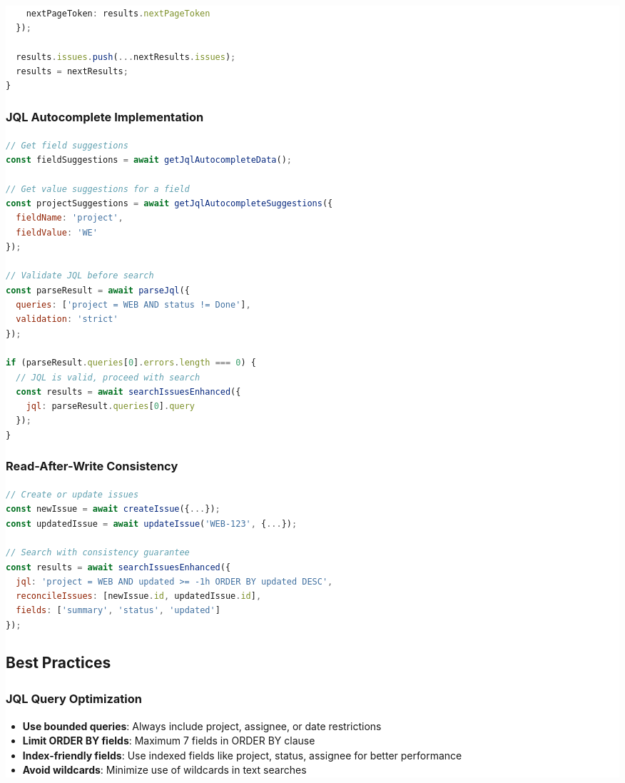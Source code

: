 ```javascript
    nextPageToken: results.nextPageToken
  });
  
  results.issues.push(...nextResults.issues);
  results = nextResults;
}
```

### JQL Autocomplete Implementation
```javascript
// Get field suggestions
const fieldSuggestions = await getJqlAutocompleteData();

// Get value suggestions for a field
const projectSuggestions = await getJqlAutocompleteSuggestions({
  fieldName: 'project',
  fieldValue: 'WE'
});

// Validate JQL before search
const parseResult = await parseJql({
  queries: ['project = WEB AND status != Done'],
  validation: 'strict'
});

if (parseResult.queries[0].errors.length === 0) {
  // JQL is valid, proceed with search
  const results = await searchIssuesEnhanced({
    jql: parseResult.queries[0].query
  });
}
```

### Read-After-Write Consistency
```javascript
// Create or update issues
const newIssue = await createIssue({...});
const updatedIssue = await updateIssue('WEB-123', {...});

// Search with consistency guarantee
const results = await searchIssuesEnhanced({
  jql: 'project = WEB AND updated >= -1h ORDER BY updated DESC',
  reconcileIssues: [newIssue.id, updatedIssue.id],
  fields: ['summary', 'status', 'updated']
});
```

## Best Practices

### JQL Query Optimization
- **Use bounded queries**: Always include project, assignee, or date restrictions
- **Limit ORDER BY fields**: Maximum 7 fields in ORDER BY clause
- **Index-friendly fields**: Use indexed fields like project, status, assignee for better performance
- **Avoid wildcards**: Minimize use of wildcards in text searches
